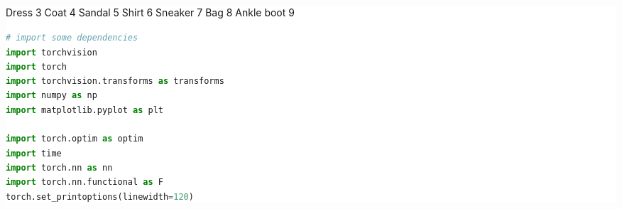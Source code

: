   </tr>
  <tr>
     <td>Dress</td>
     <td>3</td>
  </tr>    
   <tr>
     <td>Coat</td>
     <td>4</td>
  </tr>
   <tr>
     <td>Sandal</td>
     <td>5</td>
  </tr>
   <tr>
     <td>Shirt</td>
     <td>6</td>
  </tr>    
      
   <tr>
     <td>Sneaker</td>
     <td>7</td>
  </tr>    
  
   <tr>
     <td>Bag</td>
     <td>8</td>
  </tr>    
  <tr>
     <td>Ankle boot</td>
     <td>9</td>
  </tr>    
        
      
      
</table>

</body>
</html>



```python
# import some dependencies
import torchvision
import torch
import torchvision.transforms as transforms
import numpy as np
import matplotlib.pyplot as plt

import torch.optim as optim
import time
import torch.nn as nn
import torch.nn.functional as F
torch.set_printoptions(linewidth=120)
```
